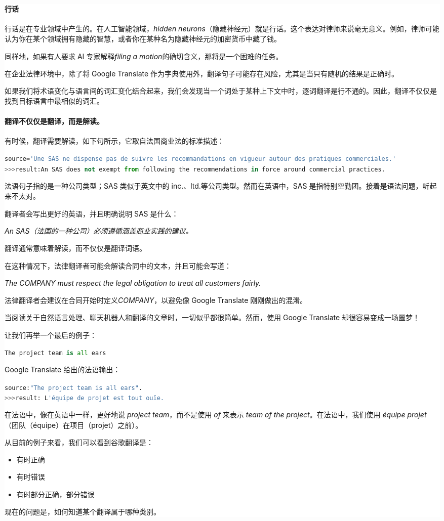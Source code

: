 #### 行话

行话是在专业领域中产生的。在人工智能领域，*hidden neurons*（隐藏神经元）就是行话。这个表达对律师来说毫无意义。例如，律师可能认为你在某个领域拥有隐藏的智慧，或者你在某种名为隐藏神经元的加密货币中藏了钱。

同样地，如果有人要求 AI 专家解释*filing a motion*的确切含义，那将是一个困难的任务。

在企业法律环境中，除了将 Google Translate 作为字典使用外，翻译句子可能存在风险，尤其是当只有随机的结果是正确时。

如果我们将术语变化与语言间的词汇变化结合起来，我们会发现当一个词处于某种上下文中时，逐词翻译是行不通的。因此，翻译不仅仅是找到目标语言中最相似的词汇。

#### 翻译不仅仅是翻译，而是解读。

有时候，翻译需要解读，如下句所示，它取自法国商业法的标准描述：

```py
source='Une SAS ne dispense pas de suivre les recommandations en vigueur autour des pratiques commerciales.'
>>>result:An SAS does not exempt from following the recommendations in force around commercial practices. 
```

法语句子指的是一种公司类型；SAS 类似于英文中的 inc.、ltd.等公司类型。然而在英语中，SAS 是指特别空勤团。接着是语法问题，听起来不太对。

翻译者会写出更好的英语，并且明确说明 SAS 是什么：

*An SAS（法国的一种公司）必须遵循涵盖商业实践的建议。*

翻译通常意味着解读，而不仅仅是翻译词语。

在这种情况下，法律翻译者可能会解读合同中的文本，并且可能会写道：

*The COMPANY must respect the legal obligation to treat all customers fairly.*

法律翻译者会建议在合同开始时定义*COMPANY*，以避免像 Google Translate 刚刚做出的混淆。

当阅读关于自然语言处理、聊天机器人和翻译的文章时，一切似乎都很简单。然而，使用 Google Translate 却很容易变成一场噩梦！

让我们再举一个最后的例子：

```py
The project team is all ears 
```

Google Translate 给出的法语输出：

```py
source:"The project team is all ears".
>>>result: L'équipe de projet est tout ouïe. 
```

在法语中，像在英语中一样，更好地说 *project team*，而不是使用 *of* 来表示 *team of the project*。在法语中，我们使用 *équipe projet*（团队（équipe）在项目（projet）之前）。

从目前的例子来看，我们可以看到谷歌翻译是：

+   有时正确

+   有时错误

+   有时部分正确，部分错误

现在的问题是，如何知道某个翻译属于哪种类别。
